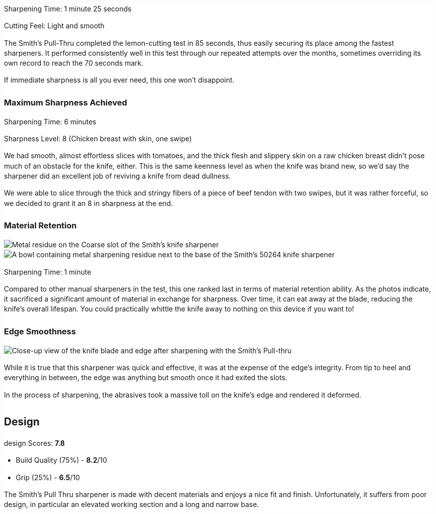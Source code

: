 Sharpening Time: 1 minute 25 seconds

Cutting Feel: Light and smooth

The Smith’s Pull-Thru completed the lemon-cutting test in 85 seconds, thus easily securing its place among the fastest sharpeners. It performed consistently well in this test through our repeated attempts over the months, sometimes overriding its own record to reach the 70 seconds mark.

If immediate sharpness is all you ever need, this one won’t disappoint.

### Maximum Sharpness Achieved

Sharpening Time: 6 minutes

Sharpness Level: 8 (Chicken breast with skin, one swipe)

We had smooth, almost effortless slices with tomatoes, and the thick flesh and slippery skin on a raw chicken breast didn’t pose much of an obstacle for the knife, either. This is the same keenness level as when the knife was brand new, so we’d say the sharpener did an excellent job of reviving a knife from dead dullness.

We were able to slice through the thick and stringy fibers of a piece of beef tendon with two swipes, but it was rather forceful, so we decided to grant it an 8 in sharpness at the end.

### Material Retention

<img src="https://cdn.healthykitchen101.com/reviews/images/knife-sharpeners/cl42ltgna0011sw887ye0ao8i.jpg" alt="Metal residue on the Coarse slot of the Smith’s knife sharpener" width="300px" height="200px"><img src="https://cdn.healthykitchen101.com/reviews/images/knife-sharpeners/cl43ktc730018sw88ghe540ts.jpg" alt="A bowl containing metal sharpening residue next to the base of the Smith’s 50264 knife sharpener" width="300px" height="200px">

Sharpening Time: 1 minute

Compared to other manual sharpeners in the test, this one ranked last in terms of material retention ability. As the photos indicate, it sacrificed a significant amount of material in exchange for sharpness. Over time, it can eat away at the blade, reducing the knife’s overall lifespan. You could practically whittle the knife away to nothing on this device if you want to!

### Edge Smoothness

<img src="https://cdn.healthykitchen101.com/reviews/images/knife-sharpeners/cl43knw940014sw8854rrazgf.jpg" alt="Close-up view of the knife blade and edge after sharpening with the Smith’s Pull-thru" width="300px" height="200px">

While it is true that this sharpener was quick and effective, it was at the expense of the edge’s integrity. From tip to heel and everything in between, the edge was anything but smooth once it had exited the slots.

In the process of sharpening, the abrasives took a massive toll on the knife’s edge and rendered it deformed.

Design
------

design Scores: **7.8**

*   Build Quality (75%) - **8.2**/10
    
*   Grip (25%) - **6.5**/10
    

The Smith’s Pull Thru sharpener is made with decent materials and enjoys a nice fit and finish. Unfortunately, it suffers from poor design, in particular an elevated working section and a long and narrow base.
